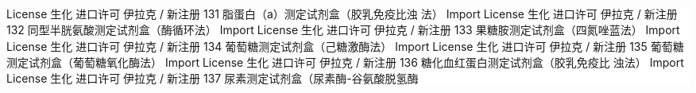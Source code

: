 License
生化
进口许可
伊拉克
/
新注册
131
脂蛋白（a）测定试剂盒（胶乳免疫比浊
法）
Import
License
生化
进口许可
伊拉克
/
新注册
132
同型半胱氨酸测定试剂盒（酶循环法）
Import
License
生化
进口许可
伊拉克
/
新注册
133
果糖胺测定试剂盒（四氮唑蓝法）
Import
License
生化
进口许可
伊拉克
/
新注册
134
葡萄糖测定试剂盒（己糖激酶法）
Import
License
生化
进口许可
伊拉克
/
新注册
135
葡萄糖测定试剂盒（葡萄糖氧化酶法）
Import
License
生化
进口许可
伊拉克
/
新注册
136
糖化血红蛋白测定试剂盒（胶乳免疫比
浊法）
Import
License
生化
进口许可
伊拉克
/
新注册
137
尿素测定试剂盒（尿素酶-谷氨酸脱氢酶